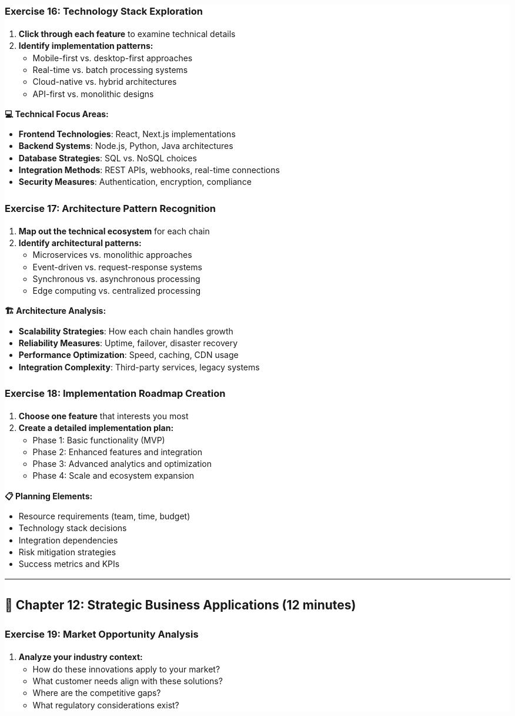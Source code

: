 ### Exercise 16: Technology Stack Exploration
1. **Click through each feature** to examine technical details
2. **Identify implementation patterns:**
   - Mobile-first vs. desktop-first approaches
   - Real-time vs. batch processing systems
   - Cloud-native vs. hybrid architectures
   - API-first vs. monolithic designs

**💻 Technical Focus Areas:**
- **Frontend Technologies**: React, Next.js implementations
- **Backend Systems**: Node.js, Python, Java architectures
- **Database Strategies**: SQL vs. NoSQL choices
- **Integration Methods**: REST APIs, webhooks, real-time connections
- **Security Measures**: Authentication, encryption, compliance

### Exercise 17: Architecture Pattern Recognition
1. **Map out the technical ecosystem** for each chain
2. **Identify architectural patterns:**
   - Microservices vs. monolithic approaches
   - Event-driven vs. request-response systems
   - Synchronous vs. asynchronous processing
   - Edge computing vs. centralized processing

**🏗️ Architecture Analysis:**
- **Scalability Strategies**: How each chain handles growth
- **Reliability Measures**: Uptime, failover, disaster recovery
- **Performance Optimization**: Speed, caching, CDN usage
- **Integration Complexity**: Third-party services, legacy systems

### Exercise 18: Implementation Roadmap Creation
1. **Choose one feature** that interests you most
2. **Create a detailed implementation plan:**
   - Phase 1: Basic functionality (MVP)
   - Phase 2: Enhanced features and integration
   - Phase 3: Advanced analytics and optimization
   - Phase 4: Scale and ecosystem expansion

**📋 Planning Elements:**
- Resource requirements (team, time, budget)
- Technology stack decisions
- Integration dependencies
- Risk mitigation strategies
- Success metrics and KPIs

---

## 🎯 Chapter 12: Strategic Business Applications (12 minutes)

### Exercise 19: Market Opportunity Analysis
1. **Analyze your industry context:**
   - How do these innovations apply to your market?
   - What customer needs align with these solutions?
   - Where are the competitive gaps?
   - What regulatory considerations exist?
